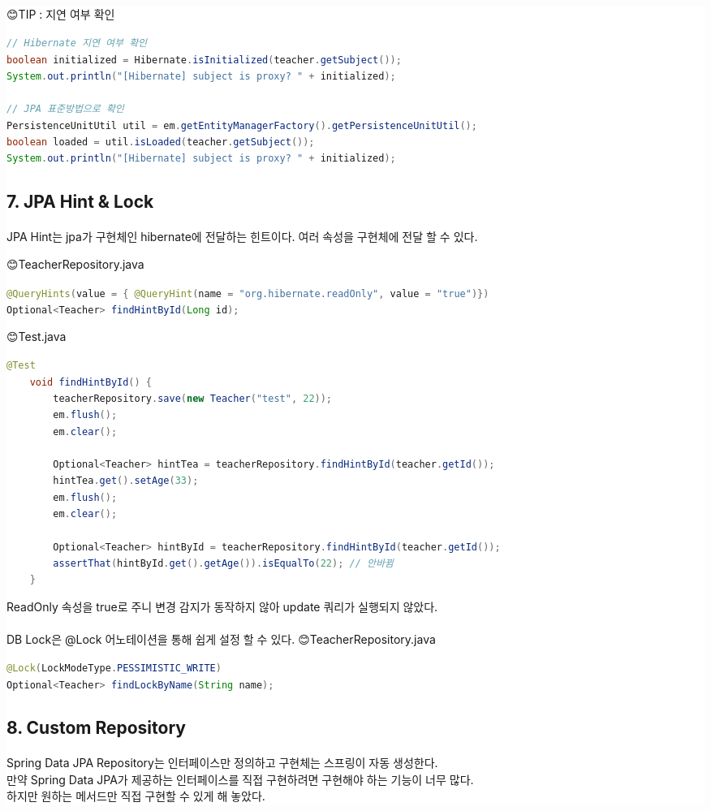 
😊TIP : 지연 여부 확인
```java
// Hibernate 지연 여부 확인
boolean initialized = Hibernate.isInitialized(teacher.getSubject());
System.out.println("[Hibernate] subject is proxy? " + initialized);

// JPA 표준방법으로 확인
PersistenceUnitUtil util = em.getEntityManagerFactory().getPersistenceUnitUtil();
boolean loaded = util.isLoaded(teacher.getSubject());
System.out.println("[Hibernate] subject is proxy? " + initialized);
```

## 7. JPA Hint & Lock
JPA Hint는 jpa가 구현체인 hibernate에 전달하는 힌트이다. 여러 속성을 구현체에 전달 할 수 있다.

😊TeacherRepository.java
```java
@QueryHints(value = { @QueryHint(name = "org.hibernate.readOnly", value = "true")})
Optional<Teacher> findHintById(Long id);
```

😊Test.java
```java
@Test
    void findHintById() {
        teacherRepository.save(new Teacher("test", 22));
        em.flush();
        em.clear();
        
        Optional<Teacher> hintTea = teacherRepository.findHintById(teacher.getId());
        hintTea.get().setAge(33);
        em.flush();
        em.clear();
        
        Optional<Teacher> hintById = teacherRepository.findHintById(teacher.getId());
        assertThat(hintById.get().getAge()).isEqualTo(22); // 안바뀜 
    }
```

ReadOnly 속성을 true로 주니 변경 감지가 동작하지 않아 update 쿼리가 실행되지 않았다.   
<br>
DB Lock은 @Lock 어노테이션을 통해 쉽게 설정 할 수 있다.
😊TeacherRepository.java
```java
@Lock(LockModeType.PESSIMISTIC_WRITE)
Optional<Teacher> findLockByName(String name);
```

## 8. Custom Repository
Spring Data JPA Repository는 인터페이스만 정의하고 구현체는 스프링이 자동 생성한다.   
만약 Spring Data JPA가 제공하는 인터페이스를 직접 구현하려면 구현해야 하는 기능이 너무 많다.   
하지만 원하는 메서드만 직접 구현할 수 있게 해 놓았다.
